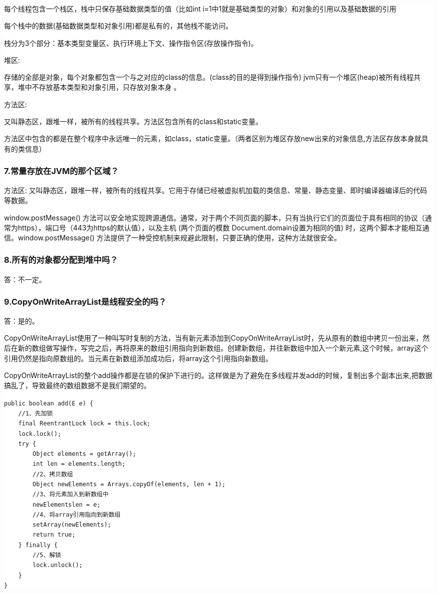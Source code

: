 每个线程包含一个栈区，栈中只保存基础数据类型的值（比如int i=1中1就是基础类型的对象）和对象的引用以及基础数据的引用

每个栈中的数据(基础数据类型和对象引用)都是私有的，其他栈不能访问。

栈分为3个部分：基本类型变量区、执行环境上下文、操作指令区(存放操作指令)。

堆区:

存储的全部是对象，每个对象都包含一个与之对应的class的信息。(class的目的是得到操作指令)
jvm只有一个堆区(heap)被所有线程共享，堆中不存放基本类型和对象引用，只存放对象本身 。

方法区:

又叫静态区，跟堆一样，被所有的线程共享。方法区包含所有的class和static变量。

方法区中包含的都是在整个程序中永远唯一的元素，如class，static变量。（两者区别为堆区存放new出来的对象信息,方法区存放本身就具有的类信息）

### 7.常量存放在JVM的那个区域？

方法区: 又叫静态区，跟堆一样，被所有的线程共享。它用于存储已经被虚拟机加载的类信息、常量、静态变量、即时编译器编译后的代码等数据。

window.postMessage() 方法可以安全地实现跨源通信。通常，对于两个不同页面的脚本，只有当执行它们的页面位于具有相同的协议（通常为https），端口号（443为https的默认值），以及主机 (两个页面的模数 Document.domain设置为相同的值) 时，这两个脚本才能相互通信。window.postMessage() 方法提供了一种受控机制来规避此限制，只要正确的使用，这种方法就很安全。

### 8.所有的对象都分配到堆中吗？

答：不一定。

### 9.CopyOnWriteArrayList是线程安全的吗？

答：是的。

CopyOnWriteArrayList使用了一种叫写时复制的方法，当有新元素添加到CopyOnWriteArrayList时，先从原有的数组中拷贝一份出来，然后在新的数组做写操作，写完之后，再将原来的数组引用指向到新数组。创建新数组，并往新数组中加入一个新元素,这个时候，array这个引用仍然是指向原数组的。​​​​​​​当元素在新数组添加成功后，将array这个引用指向新数组。

CopyOnWriteArrayList的整个add操作都是在锁的保护下进行的。这样做是为了避免在多线程并发add的时候，复制出多个副本出来,把数据搞乱了，导致最终的数组数据不是我们期望的。

```
public boolean add(E e) {
    //1、先加锁
    final ReentrantLock lock = this.lock;
    lock.lock();
    try {
        Object elements = getArray();
        int len = elements.length;
        //2、拷贝数组
        Object newElements = Arrays.copyOf(elements, len + 1);
        //3、将元素加入到新数组中
        newElementslen = e;
        //4、将array引用指向到新数组
        setArray(newElements);
        return true;
    } finally {
        //5、解锁
        lock.unlock();
    }
}
```
